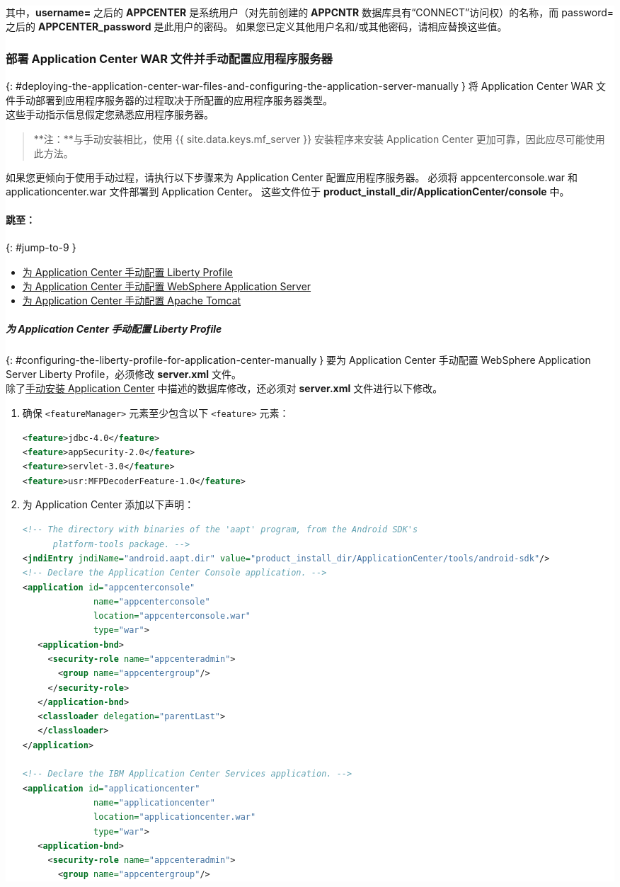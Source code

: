 其中，**username=** 之后的 **APPCENTER** 是系统用户（对先前创建的 **APPCNTR** 数据库具有“CONNECT”访问权）的名称，而 password= 之后的 **APPCENTER_password** 是此用户的密码。 如果您已定义其他用户名和/或其他密码，请相应替换这些值。

### 部署 Application Center WAR 文件并手动配置应用程序服务器
{: #deploying-the-application-center-war-files-and-configuring-the-application-server-manually }
将 Application Center WAR 文件手动部署到应用程序服务器的过程取决于所配置的应用程序服务器类型。  
这些手动指示信息假定您熟悉应用程序服务器。

> **注：**与手动安装相比，使用 {{ site.data.keys.mf_server }} 安装程序来安装 Application Center 更加可靠，因此应尽可能使用此方法。

如果您更倾向于使用手动过程，请执行以下步骤来为 Application Center 配置应用程序服务器。 必须将 appcenterconsole.war 和 applicationcenter.war 文件部署到 Application Center。 这些文件位于 **product\_install\_dir/ApplicationCenter/console** 中。

#### 跳至：
{: #jump-to-9 }

* [为 Application Center 手动配置 Liberty Profile](#configuring-the-liberty-profile-for-application-center-manually)
* [为 Application Center 手动配置 WebSphere Application Server](#configuring-websphere-application-server-for-application-center-manually)
* [为 Application Center 手动配置 Apache Tomcat](#configuring-apache-tomcat-for-application-center-manually)

##### 为 Application Center 手动配置 Liberty Profile
{: #configuring-the-liberty-profile-for-application-center-manually }
要为 Application Center 手动配置 WebSphere Application Server Liberty Profile，必须修改 **server.xml** 文件。  
除了[手动安装 Application Center](#manually-installing-application-center) 中描述的数据库修改，还必须对 **server.xml** 文件进行以下修改。

1. 确保 `<featureManager>` 元素至少包含以下 `<feature>` 元素：

   ```xml
   <feature>jdbc-4.0</feature>
   <feature>appSecurity-2.0</feature>
   <feature>servlet-3.0</feature>
   <feature>usr:MFPDecoderFeature-1.0</feature>
   ```

2. 为 Application Center 添加以下声明：

   ```xml
   <!-- The directory with binaries of the 'aapt' program, from the Android SDK's
         platform-tools package. -->
   <jndiEntry jndiName="android.aapt.dir" value="product_install_dir/ApplicationCenter/tools/android-sdk"/>
   <!-- Declare the Application Center Console application. -->
   <application id="appcenterconsole"
                 name="appcenterconsole"
                 location="appcenterconsole.war"
                 type="war">
      <application-bnd>
        <security-role name="appcenteradmin">
          <group name="appcentergroup"/>
        </security-role>
      </application-bnd>
      <classloader delegation="parentLast">
      </classloader>
   </application>

   <!-- Declare the IBM Application Center Services application. -->
   <application id="applicationcenter"
                 name="applicationcenter"
                 location="applicationcenter.war"
                 type="war">
      <application-bnd>
        <security-role name="appcenteradmin">
          <group name="appcentergroup"/>
   ```